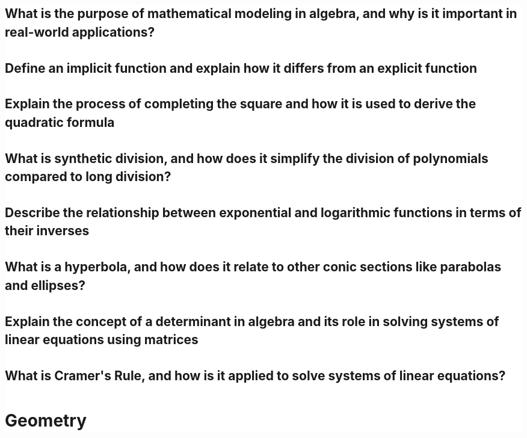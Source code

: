 ## What is the purpose of mathematical modeling in algebra, and why is it important in real-world applications?
    
<div class = "pagebreak"></div>
<div class = "pagebreak"></div>
    
## Define an implicit function and explain how it differs from an explicit function
    
<div class = "pagebreak"></div>
<div class = "pagebreak"></div>
    
## Explain the process of completing the square and how it is used to derive the quadratic formula
    
<div class = "pagebreak"></div>
<div class = "pagebreak"></div>
    
## What is synthetic division, and how does it simplify the division of polynomials compared to long division?
    
<div class = "pagebreak"></div>
<div class = "pagebreak"></div>
    
## Describe the relationship between exponential and logarithmic functions in terms of their inverses
    
<div class = "pagebreak"></div>
<div class = "pagebreak"></div>
    
## What is a hyperbola, and how does it relate to other conic sections like parabolas and ellipses?
    
<div class = "pagebreak"></div>
<div class = "pagebreak"></div>
    
## Explain the concept of a determinant in algebra and its role in solving systems of linear equations using matrices

<div class = "pagebreak"></div>
<div class = "pagebreak"></div>
    
## What is Cramer's Rule, and how is it applied to solve systems of linear equations?

<div class = "pagebreak"></div>
<div class = "pagebreak"></div>
    

# Geometry
